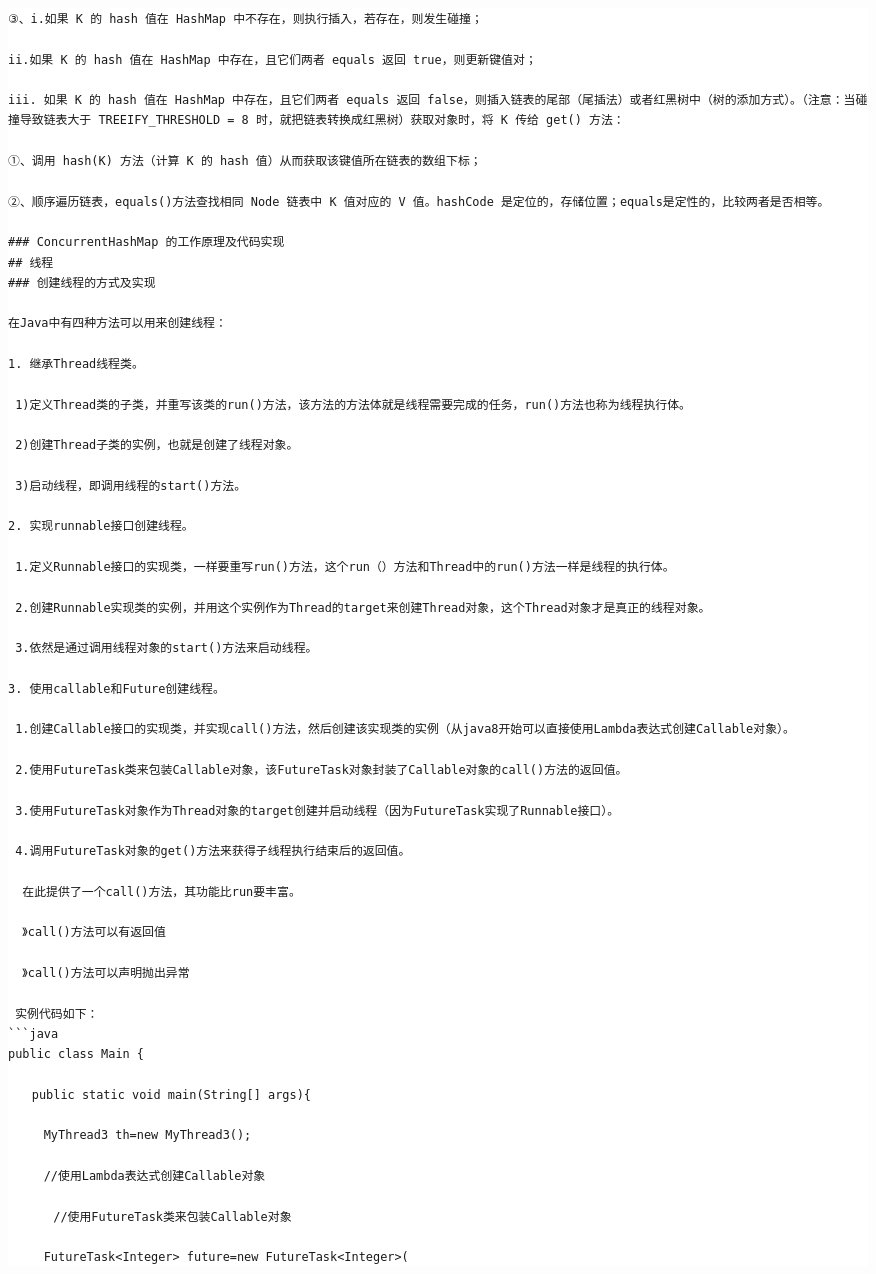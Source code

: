   ```
③、i.如果 K 的 hash 值在 HashMap 中不存在，则执行插入，若存在，则发生碰撞；

ii.如果 K 的 hash 值在 HashMap 中存在，且它们两者 equals 返回 true，则更新键值对；

iii. 如果 K 的 hash 值在 HashMap 中存在，且它们两者 equals 返回 false，则插入链表的尾部（尾插法）或者红黑树中（树的添加方式）。（注意：当碰撞导致链表大于 TREEIFY_THRESHOLD = 8 时，就把链表转换成红黑树）获取对象时，将 K 传给 get() 方法：

①、调用 hash(K) 方法（计算 K 的 hash 值）从而获取该键值所在链表的数组下标；

②、顺序遍历链表，equals()方法查找相同 Node 链表中 K 值对应的 V 值。hashCode 是定位的，存储位置；equals是定性的，比较两者是否相等。

### ConcurrentHashMap 的工作原理及代码实现
## 线程
### 创建线程的方式及实现

在Java中有四种方法可以用来创建线程：

1. 继承Thread线程类。
   
   1)定义Thread类的子类，并重写该类的run()方法，该方法的方法体就是线程需要完成的任务，run()方法也称为线程执行体。
  
   2)创建Thread子类的实例，也就是创建了线程对象。

   3)启动线程，即调用线程的start()方法。

2. 实现runnable接口创建线程。

   1.定义Runnable接口的实现类，一样要重写run()方法，这个run（）方法和Thread中的run()方法一样是线程的执行体。

   2.创建Runnable实现类的实例，并用这个实例作为Thread的target来创建Thread对象，这个Thread对象才是真正的线程对象。

   3.依然是通过调用线程对象的start()方法来启动线程。

3. 使用callable和Future创建线程。

   1.创建Callable接口的实现类，并实现call()方法，然后创建该实现类的实例（从java8开始可以直接使用Lambda表达式创建Callable对象）。

   2.使用FutureTask类来包装Callable对象，该FutureTask对象封装了Callable对象的call()方法的返回值。

   3.使用FutureTask对象作为Thread对象的target创建并启动线程（因为FutureTask实现了Runnable接口）。

   4.调用FutureTask对象的get()方法来获得子线程执行结束后的返回值。
   
    在此提供了一个call()方法，其功能比run要丰富。
    
    》call()方法可以有返回值

    》call()方法可以声明抛出异常

   实例代码如下：
```java
public class Main {

　　public static void main(String[] args){

　　　MyThread3 th=new MyThread3();

　　　//使用Lambda表达式创建Callable对象

　　   //使用FutureTask类来包装Callable对象

　　　FutureTask<Integer> future=new FutureTask<Integer>(

  ```